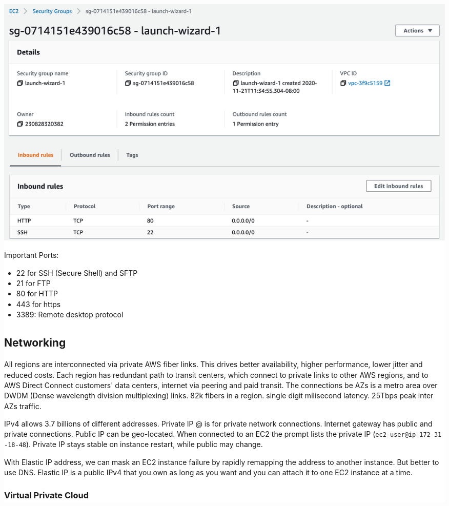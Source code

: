  ![2](./images/security-group.png)

Important Ports:

* 22 for SSH (Secure Shell) and SFTP
* 21 for FTP
* 80 for HTTP
* 443 for https
* 3389: Remote desktop protocol

## Networking

All regions are interconnected via private AWS fiber links. This drives better availability, higher performance, lower jitter and reduced costs.
Each region has redundant path to transit centers, which connect to private links to other AWS regions, and to AWS Direct Connect customers' data centers, internet via peering and paid transit. The connections be AZs is a metro area over DWDM (Dense wavelength division multiplexing) links. 82k fibers in a region. single digit milisecond latency. 25Tbps peak inter AZs traffic. 

IPv4 allows 3.7 billions of different addresses. Private IP @ is for private network connections. Internet gateway has public and private connections. Public IP can be geo-located. When connected to an EC2 the prompt lists the private IP (`ec2-user@ip-172-31-18-48`). Private IP stays stable on instance restart, while public may change.

With Elastic IP address, we can mask an EC2 instance failure by rapidly remapping the address to another instance. But better to use DNS.
Elastic IP is a public IPv4 that you own as long as you want and you can attach it to one EC2 instance at a time.

### Virtual Private Cloud
